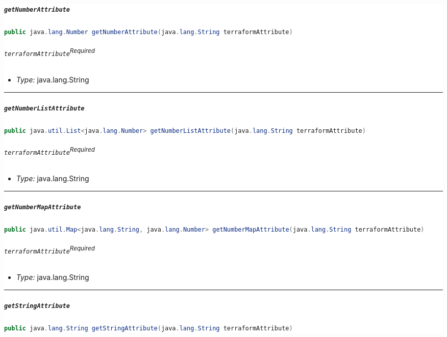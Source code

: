 
##### `getNumberAttribute` <a name="getNumberAttribute" id="@cdktf/provider-azurerm.keyVaultKey.KeyVaultKey.getNumberAttribute"></a>

```java
public java.lang.Number getNumberAttribute(java.lang.String terraformAttribute)
```

###### `terraformAttribute`<sup>Required</sup> <a name="terraformAttribute" id="@cdktf/provider-azurerm.keyVaultKey.KeyVaultKey.getNumberAttribute.parameter.terraformAttribute"></a>

- *Type:* java.lang.String

---

##### `getNumberListAttribute` <a name="getNumberListAttribute" id="@cdktf/provider-azurerm.keyVaultKey.KeyVaultKey.getNumberListAttribute"></a>

```java
public java.util.List<java.lang.Number> getNumberListAttribute(java.lang.String terraformAttribute)
```

###### `terraformAttribute`<sup>Required</sup> <a name="terraformAttribute" id="@cdktf/provider-azurerm.keyVaultKey.KeyVaultKey.getNumberListAttribute.parameter.terraformAttribute"></a>

- *Type:* java.lang.String

---

##### `getNumberMapAttribute` <a name="getNumberMapAttribute" id="@cdktf/provider-azurerm.keyVaultKey.KeyVaultKey.getNumberMapAttribute"></a>

```java
public java.util.Map<java.lang.String, java.lang.Number> getNumberMapAttribute(java.lang.String terraformAttribute)
```

###### `terraformAttribute`<sup>Required</sup> <a name="terraformAttribute" id="@cdktf/provider-azurerm.keyVaultKey.KeyVaultKey.getNumberMapAttribute.parameter.terraformAttribute"></a>

- *Type:* java.lang.String

---

##### `getStringAttribute` <a name="getStringAttribute" id="@cdktf/provider-azurerm.keyVaultKey.KeyVaultKey.getStringAttribute"></a>

```java
public java.lang.String getStringAttribute(java.lang.String terraformAttribute)
```
